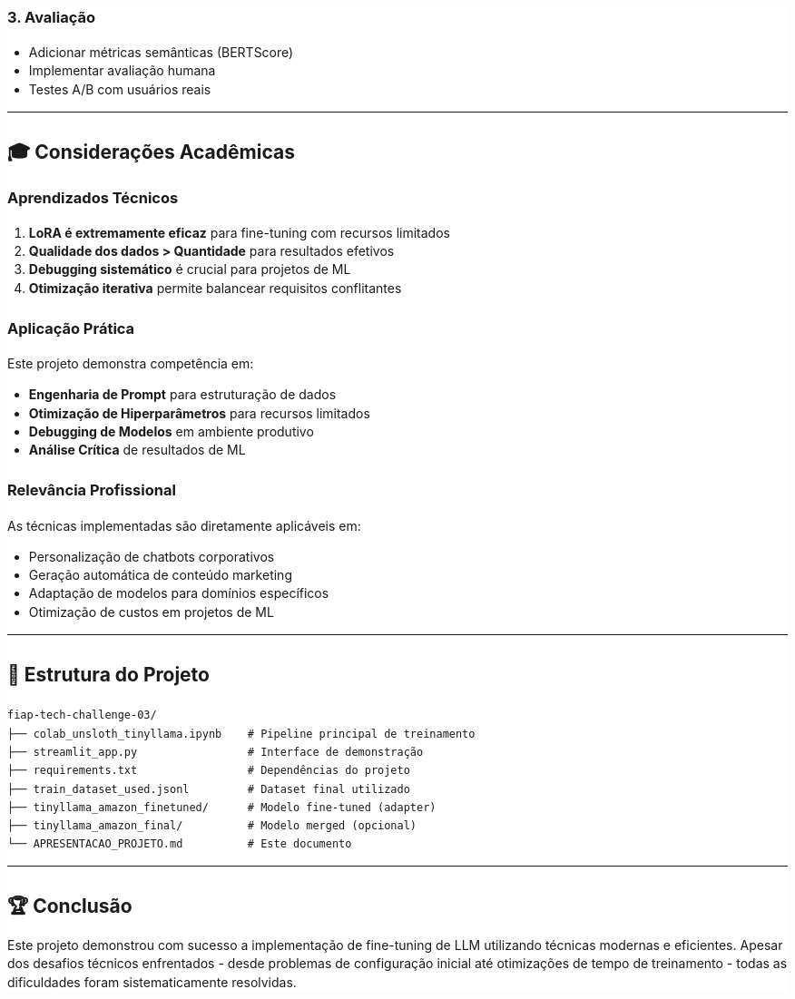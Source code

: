 ### 3. **Avaliação**
- Adicionar métricas semânticas (BERTScore)
- Implementar avaliação humana
- Testes A/B com usuários reais

---

## 🎓 **Considerações Acadêmicas**

### Aprendizados Técnicos
1. **LoRA é extremamente eficaz** para fine-tuning com recursos limitados
2. **Qualidade dos dados > Quantidade** para resultados efetivos
3. **Debugging sistemático** é crucial para projetos de ML
4. **Otimização iterativa** permite balancear requisitos conflitantes

### Aplicação Prática
Este projeto demonstra competência em:
- **Engenharia de Prompt** para estruturação de dados
- **Otimização de Hiperparâmetros** para recursos limitados
- **Debugging de Modelos** em ambiente produtivo
- **Análise Crítica** de resultados de ML

### Relevância Profissional
As técnicas implementadas são diretamente aplicáveis em:
- Personalização de chatbots corporativos
- Geração automática de conteúdo marketing
- Adaptação de modelos para domínios específicos
- Otimização de custos em projetos de ML

---

## 📁 **Estrutura do Projeto**

```
fiap-tech-challenge-03/
├── colab_unsloth_tinyllama.ipynb    # Pipeline principal de treinamento
├── streamlit_app.py                 # Interface de demonstração
├── requirements.txt                 # Dependências do projeto
├── train_dataset_used.jsonl         # Dataset final utilizado
├── tinyllama_amazon_finetuned/      # Modelo fine-tuned (adapter)
├── tinyllama_amazon_final/          # Modelo merged (opcional)
└── APRESENTACAO_PROJETO.md          # Este documento
```

---

## 🏆 **Conclusão**

Este projeto demonstrou com sucesso a implementação de fine-tuning de LLM utilizando técnicas modernas e eficientes. Apesar dos desafios técnicos enfrentados - desde problemas de configuração inicial até otimizações de tempo de treinamento - todas as dificuldades foram sistematicamente resolvidas.
